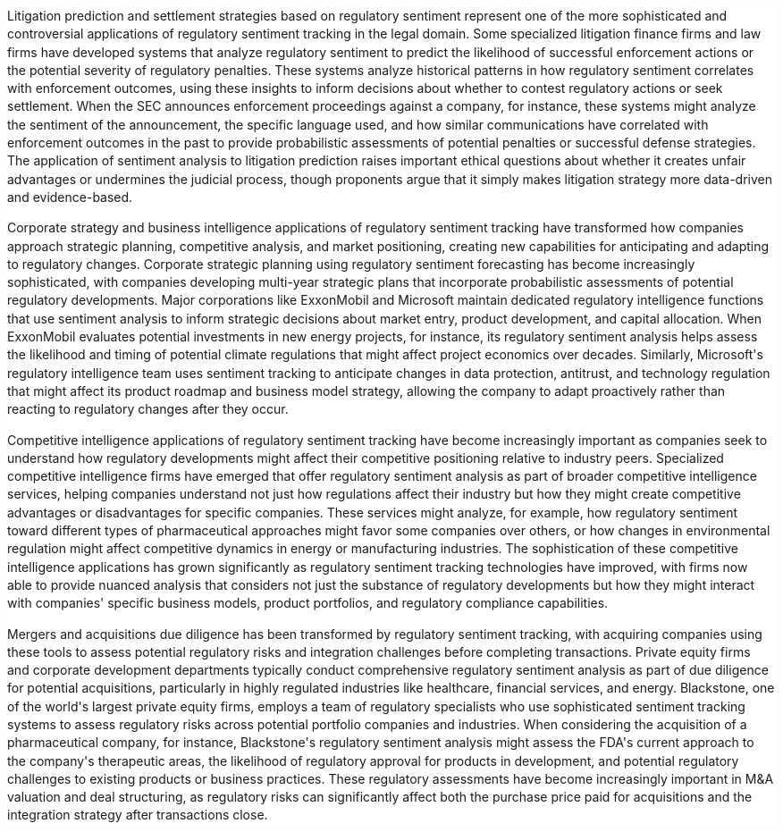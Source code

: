 Litigation prediction and settlement strategies based on regulatory sentiment represent one of the more sophisticated and controversial applications of regulatory sentiment tracking in the legal domain. Some specialized litigation finance firms and law firms have developed systems that analyze regulatory sentiment to predict the likelihood of successful enforcement actions or the potential severity of regulatory penalties. These systems analyze historical patterns in how regulatory sentiment correlates with enforcement outcomes, using these insights to inform decisions about whether to contest regulatory actions or seek settlement. When the SEC announces enforcement proceedings against a company, for instance, these systems might analyze the sentiment of the announcement, the specific language used, and how similar communications have correlated with enforcement outcomes in the past to provide probabilistic assessments of potential penalties or successful defense strategies. The application of sentiment analysis to litigation prediction raises important ethical questions about whether it creates unfair advantages or undermines the judicial process, though proponents argue that it simply makes litigation strategy more data-driven and evidence-based.

Corporate strategy and business intelligence applications of regulatory sentiment tracking have transformed how companies approach strategic planning, competitive analysis, and market positioning, creating new capabilities for anticipating and adapting to regulatory changes. Corporate strategic planning using regulatory sentiment forecasting has become increasingly sophisticated, with companies developing multi-year strategic plans that incorporate probabilistic assessments of potential regulatory developments. Major corporations like ExxonMobil and Microsoft maintain dedicated regulatory intelligence functions that use sentiment analysis to inform strategic decisions about market entry, product development, and capital allocation. When ExxonMobil evaluates potential investments in new energy projects, for instance, its regulatory sentiment analysis helps assess the likelihood and timing of potential climate regulations that might affect project economics over decades. Similarly, Microsoft's regulatory intelligence team uses sentiment tracking to anticipate changes in data protection, antitrust, and technology regulation that might affect its product roadmap and business model strategy, allowing the company to adapt proactively rather than reacting to regulatory changes after they occur.

Competitive intelligence applications of regulatory sentiment tracking have become increasingly important as companies seek to understand how regulatory developments might affect their competitive positioning relative to industry peers. Specialized competitive intelligence firms have emerged that offer regulatory sentiment analysis as part of broader competitive intelligence services, helping companies understand not just how regulations affect their industry but how they might create competitive advantages or disadvantages for specific companies. These services might analyze, for example, how regulatory sentiment toward different types of pharmaceutical approaches might favor some companies over others, or how changes in environmental regulation might affect competitive dynamics in energy or manufacturing industries. The sophistication of these competitive intelligence applications has grown significantly as regulatory sentiment tracking technologies have improved, with firms now able to provide nuanced analysis that considers not just the substance of regulatory developments but how they might interact with companies' specific business models, product portfolios, and regulatory compliance capabilities.

Mergers and acquisitions due diligence has been transformed by regulatory sentiment tracking, with acquiring companies using these tools to assess potential regulatory risks and integration challenges before completing transactions. Private equity firms and corporate development departments typically conduct comprehensive regulatory sentiment analysis as part of due diligence for potential acquisitions, particularly in highly regulated industries like healthcare, financial services, and energy. Blackstone, one of the world's largest private equity firms, employs a team of regulatory specialists who use sophisticated sentiment tracking systems to assess regulatory risks across potential portfolio companies and industries. When considering the acquisition of a pharmaceutical company, for instance, Blackstone's regulatory sentiment analysis might assess the FDA's current approach to the company's therapeutic areas, the likelihood of regulatory approval for products in development, and potential regulatory challenges to existing products or business practices. These regulatory assessments have become increasingly important in M&A valuation and deal structuring, as regulatory risks can significantly affect both the purchase price paid for acquisitions and the integration strategy after transactions close.
